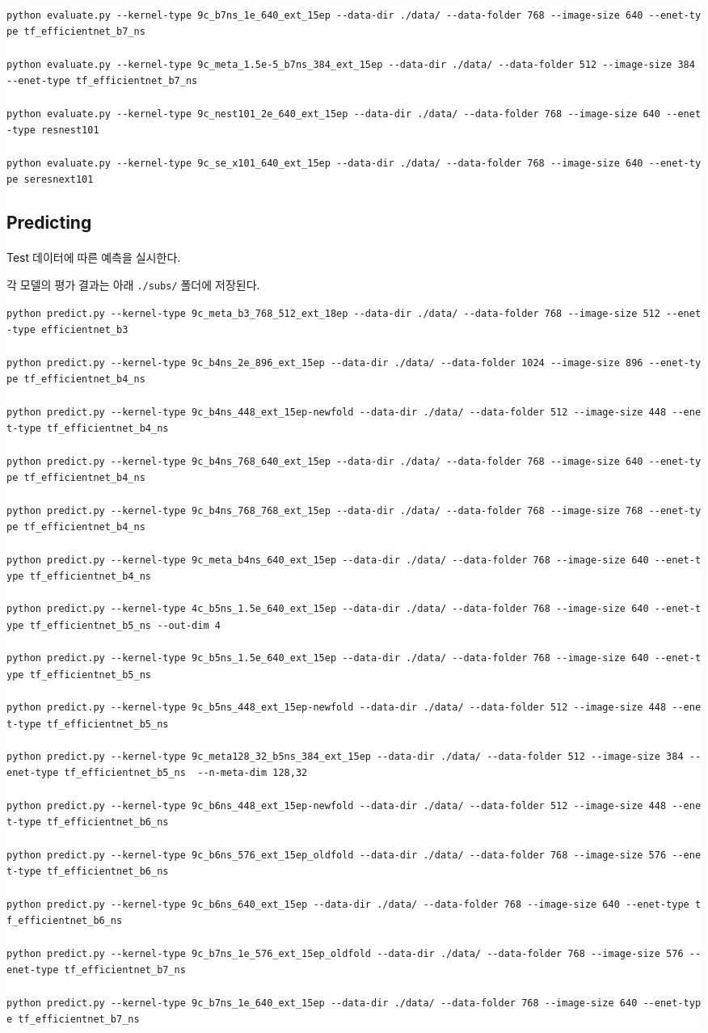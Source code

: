 ```
python evaluate.py --kernel-type 9c_b7ns_1e_640_ext_15ep --data-dir ./data/ --data-folder 768 --image-size 640 --enet-type tf_efficientnet_b7_ns

python evaluate.py --kernel-type 9c_meta_1.5e-5_b7ns_384_ext_15ep --data-dir ./data/ --data-folder 512 --image-size 384 --enet-type tf_efficientnet_b7_ns 

python evaluate.py --kernel-type 9c_nest101_2e_640_ext_15ep --data-dir ./data/ --data-folder 768 --image-size 640 --enet-type resnest101

python evaluate.py --kernel-type 9c_se_x101_640_ext_15ep --data-dir ./data/ --data-folder 768 --image-size 640 --enet-type seresnext101
```

## Predicting

Test 데이터에 따른 예측을 실시한다. 

각 모델의 평가 결과는 아래 `./subs/` 폴더에 저장된다. 

```
python predict.py --kernel-type 9c_meta_b3_768_512_ext_18ep --data-dir ./data/ --data-folder 768 --image-size 512 --enet-type efficientnet_b3 

python predict.py --kernel-type 9c_b4ns_2e_896_ext_15ep --data-dir ./data/ --data-folder 1024 --image-size 896 --enet-type tf_efficientnet_b4_ns

python predict.py --kernel-type 9c_b4ns_448_ext_15ep-newfold --data-dir ./data/ --data-folder 512 --image-size 448 --enet-type tf_efficientnet_b4_ns

python predict.py --kernel-type 9c_b4ns_768_640_ext_15ep --data-dir ./data/ --data-folder 768 --image-size 640 --enet-type tf_efficientnet_b4_ns

python predict.py --kernel-type 9c_b4ns_768_768_ext_15ep --data-dir ./data/ --data-folder 768 --image-size 768 --enet-type tf_efficientnet_b4_ns

python predict.py --kernel-type 9c_meta_b4ns_640_ext_15ep --data-dir ./data/ --data-folder 768 --image-size 640 --enet-type tf_efficientnet_b4_ns 

python predict.py --kernel-type 4c_b5ns_1.5e_640_ext_15ep --data-dir ./data/ --data-folder 768 --image-size 640 --enet-type tf_efficientnet_b5_ns --out-dim 4

python predict.py --kernel-type 9c_b5ns_1.5e_640_ext_15ep --data-dir ./data/ --data-folder 768 --image-size 640 --enet-type tf_efficientnet_b5_ns

python predict.py --kernel-type 9c_b5ns_448_ext_15ep-newfold --data-dir ./data/ --data-folder 512 --image-size 448 --enet-type tf_efficientnet_b5_ns

python predict.py --kernel-type 9c_meta128_32_b5ns_384_ext_15ep --data-dir ./data/ --data-folder 512 --image-size 384 --enet-type tf_efficientnet_b5_ns  --n-meta-dim 128,32

python predict.py --kernel-type 9c_b6ns_448_ext_15ep-newfold --data-dir ./data/ --data-folder 512 --image-size 448 --enet-type tf_efficientnet_b6_ns

python predict.py --kernel-type 9c_b6ns_576_ext_15ep_oldfold --data-dir ./data/ --data-folder 768 --image-size 576 --enet-type tf_efficientnet_b6_ns

python predict.py --kernel-type 9c_b6ns_640_ext_15ep --data-dir ./data/ --data-folder 768 --image-size 640 --enet-type tf_efficientnet_b6_ns

python predict.py --kernel-type 9c_b7ns_1e_576_ext_15ep_oldfold --data-dir ./data/ --data-folder 768 --image-size 576 --enet-type tf_efficientnet_b7_ns

python predict.py --kernel-type 9c_b7ns_1e_640_ext_15ep --data-dir ./data/ --data-folder 768 --image-size 640 --enet-type tf_efficientnet_b7_ns
```